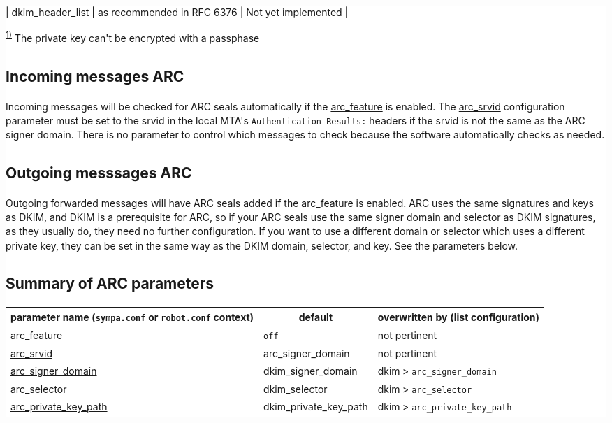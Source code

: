 | ~~[dkim_header_list](/gpldoc/man/sympa_config.5.html#dkim_header_list)~~ | as recommended in RFC 6376 | Not yet implemented |

<sup><a href="#fnt__1" id="fn__1" class="fn_bot">1)</a></sup> The private key can't be encrypted with a passphase

Incoming messages ARC
---------------------

Incoming messages will be checked for ARC seals automatically if the [arc_feature](/gpldoc/man/sympa_config.5.html#arc_feature) is enabled.  The [arc_srvid](/gpldoc/man/sympa_config.5.html#arc_srvid) configuration parameter must be set to the srvid in the local MTA's `Authentication-Results:` headers if the srvid is not the same as the ARC signer domain.  There is no parameter to control which messages to check because the software automatically checks as needed.

Outgoing messsages ARC
----------------------

Outgoing forwarded messages will have ARC seals added if the [arc_feature](/gpldoc/man/sympa_config.5.html#arc_feature) is enabled.  ARC uses the same signatures and keys as DKIM, and DKIM is a prerequisite for ARC, so if your ARC seals use the same signer domain and selector as DKIM signatures, as they usually do, they need no further configuration.  If you want to use a different domain or selector which uses a different private key, they can be set in the same way as the DKIM domain, selector, and key. See the parameters below.

Summary of ARC parameters
-------------------------

| parameter name ([``sympa.conf``](../layout.md#config) or ``robot.conf`` context) | default | overwritten by (list configuration) |
|---|---|---|
| [arc_feature](/gpldoc/man/sympa_config.5.html#dkim_feature) | `off` | not pertinent |
| [arc_srvid](/gpldoc/man/sympa_config.5.html#arc_srvid) | arc_signer_domain | not pertinent |
| [arc_signer_domain](/gpldoc/man/sympa_config.5.html#arc_signer_domain) | dkim_signer_domain | dkim > `arc_signer_domain` |
| [arc_selector](/gpldoc/man/sympa_config.5.html#arc_selector) | dkim_selector | dkim > `arc_selector` |
| [arc_private_key_path](/gpldoc/man/sympa_config.5.html#arc_private_key_path) | dkim_private_key_path | dkim > `arc_private_key_path` |
